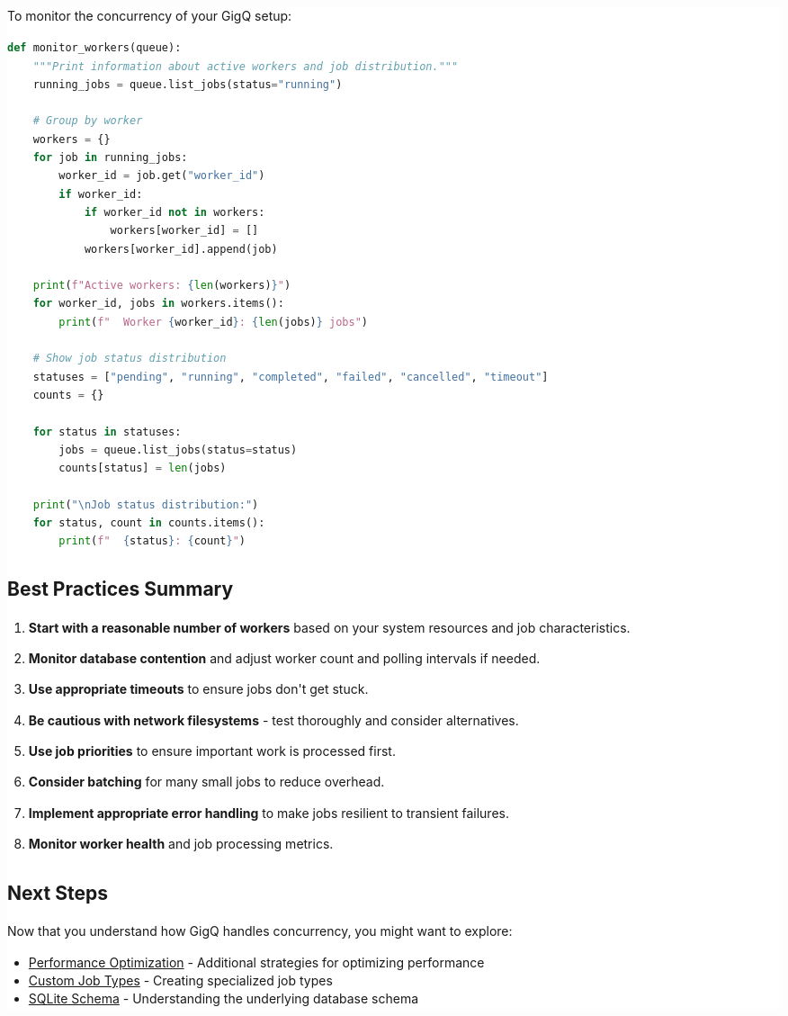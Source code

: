To monitor the concurrency of your GigQ setup:

```python
def monitor_workers(queue):
    """Print information about active workers and job distribution."""
    running_jobs = queue.list_jobs(status="running")

    # Group by worker
    workers = {}
    for job in running_jobs:
        worker_id = job.get("worker_id")
        if worker_id:
            if worker_id not in workers:
                workers[worker_id] = []
            workers[worker_id].append(job)

    print(f"Active workers: {len(workers)}")
    for worker_id, jobs in workers.items():
        print(f"  Worker {worker_id}: {len(jobs)} jobs")

    # Show job status distribution
    statuses = ["pending", "running", "completed", "failed", "cancelled", "timeout"]
    counts = {}

    for status in statuses:
        jobs = queue.list_jobs(status=status)
        counts[status] = len(jobs)

    print("\nJob status distribution:")
    for status, count in counts.items():
        print(f"  {status}: {count}")
```

## Best Practices Summary

1. **Start with a reasonable number of workers** based on your system resources and job characteristics.

2. **Monitor database contention** and adjust worker count and polling intervals if needed.

3. **Use appropriate timeouts** to ensure jobs don't get stuck.

4. **Be cautious with network filesystems** - test thoroughly and consider alternatives.

5. **Use job priorities** to ensure important work is processed first.

6. **Consider batching** for many small jobs to reduce overhead.

7. **Implement appropriate error handling** to make jobs resilient to transient failures.

8. **Monitor worker health** and job processing metrics.

## Next Steps

Now that you understand how GigQ handles concurrency, you might want to explore:

- [Performance Optimization](performance.md) - Additional strategies for optimizing performance
- [Custom Job Types](custom-job-types.md) - Creating specialized job types
- [SQLite Schema](sqlite-schema.md) - Understanding the underlying database schema
